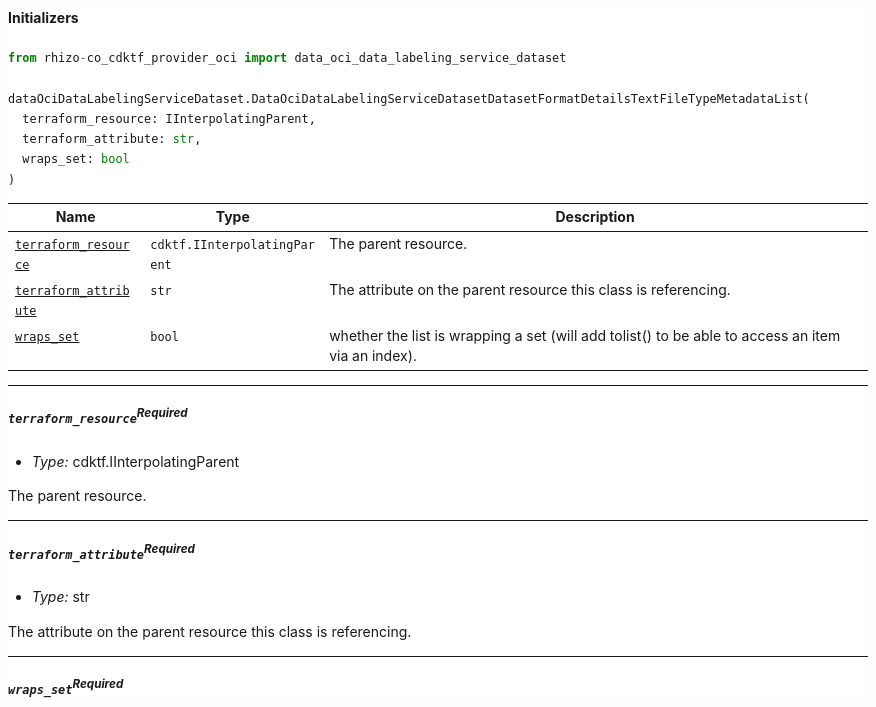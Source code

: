 #### Initializers <a name="Initializers" id="rhizo-co-terraform-provider-oci.dataOciDataLabelingServiceDataset.DataOciDataLabelingServiceDatasetDatasetFormatDetailsTextFileTypeMetadataList.Initializer"></a>

```python
from rhizo-co_cdktf_provider_oci import data_oci_data_labeling_service_dataset

dataOciDataLabelingServiceDataset.DataOciDataLabelingServiceDatasetDatasetFormatDetailsTextFileTypeMetadataList(
  terraform_resource: IInterpolatingParent,
  terraform_attribute: str,
  wraps_set: bool
)
```

| **Name** | **Type** | **Description** |
| --- | --- | --- |
| <code><a href="#rhizo-co-terraform-provider-oci.dataOciDataLabelingServiceDataset.DataOciDataLabelingServiceDatasetDatasetFormatDetailsTextFileTypeMetadataList.Initializer.parameter.terraformResource">terraform_resource</a></code> | <code>cdktf.IInterpolatingParent</code> | The parent resource. |
| <code><a href="#rhizo-co-terraform-provider-oci.dataOciDataLabelingServiceDataset.DataOciDataLabelingServiceDatasetDatasetFormatDetailsTextFileTypeMetadataList.Initializer.parameter.terraformAttribute">terraform_attribute</a></code> | <code>str</code> | The attribute on the parent resource this class is referencing. |
| <code><a href="#rhizo-co-terraform-provider-oci.dataOciDataLabelingServiceDataset.DataOciDataLabelingServiceDatasetDatasetFormatDetailsTextFileTypeMetadataList.Initializer.parameter.wrapsSet">wraps_set</a></code> | <code>bool</code> | whether the list is wrapping a set (will add tolist() to be able to access an item via an index). |

---

##### `terraform_resource`<sup>Required</sup> <a name="terraform_resource" id="rhizo-co-terraform-provider-oci.dataOciDataLabelingServiceDataset.DataOciDataLabelingServiceDatasetDatasetFormatDetailsTextFileTypeMetadataList.Initializer.parameter.terraformResource"></a>

- *Type:* cdktf.IInterpolatingParent

The parent resource.

---

##### `terraform_attribute`<sup>Required</sup> <a name="terraform_attribute" id="rhizo-co-terraform-provider-oci.dataOciDataLabelingServiceDataset.DataOciDataLabelingServiceDatasetDatasetFormatDetailsTextFileTypeMetadataList.Initializer.parameter.terraformAttribute"></a>

- *Type:* str

The attribute on the parent resource this class is referencing.

---

##### `wraps_set`<sup>Required</sup> <a name="wraps_set" id="rhizo-co-terraform-provider-oci.dataOciDataLabelingServiceDataset.DataOciDataLabelingServiceDatasetDatasetFormatDetailsTextFileTypeMetadataList.Initializer.parameter.wrapsSet"></a>
